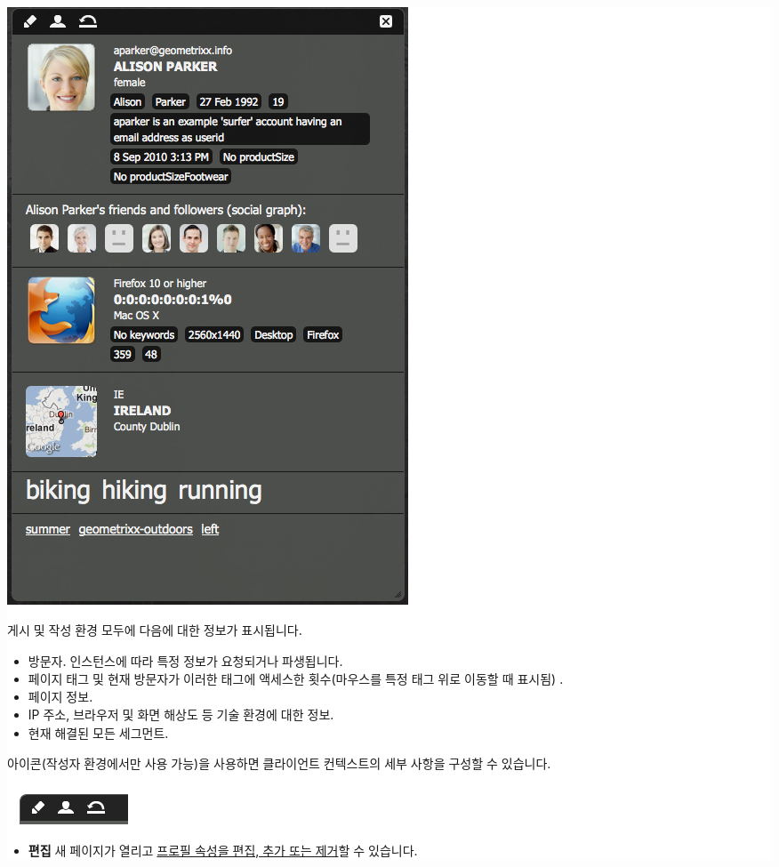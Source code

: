 ![Client Context 창의 샘플](assets/clientcontext_alisonparker.png)

게시 및 작성 환경 모두에 다음에 대한 정보가 표시됩니다.

* 방문자. 인스턴스에 따라 특정 정보가 요청되거나 파생됩니다.
* 페이지 태그 및 현재 방문자가 이러한 태그에 액세스한 횟수(마우스를 특정 태그 위로 이동할 때 표시됨) .
* 페이지 정보.
* IP 주소, 브라우저 및 화면 해상도 등 기술 환경에 대한 정보.
* 현재 해결된 모든 세그먼트.

아이콘(작성자 환경에서만 사용 가능)을 사용하면 클라이언트 컨텍스트의 세부 사항을 구성할 수 있습니다.

![Client Context 창의 편집, 로드 및 재설정 아이콘](do-not-localize/clientcontext_icons.png)

* **편집**
새 페이지가 열리고 [프로필 속성을 편집, 추가 또는 제거](#editingprofiledetails)할 수 있습니다.
